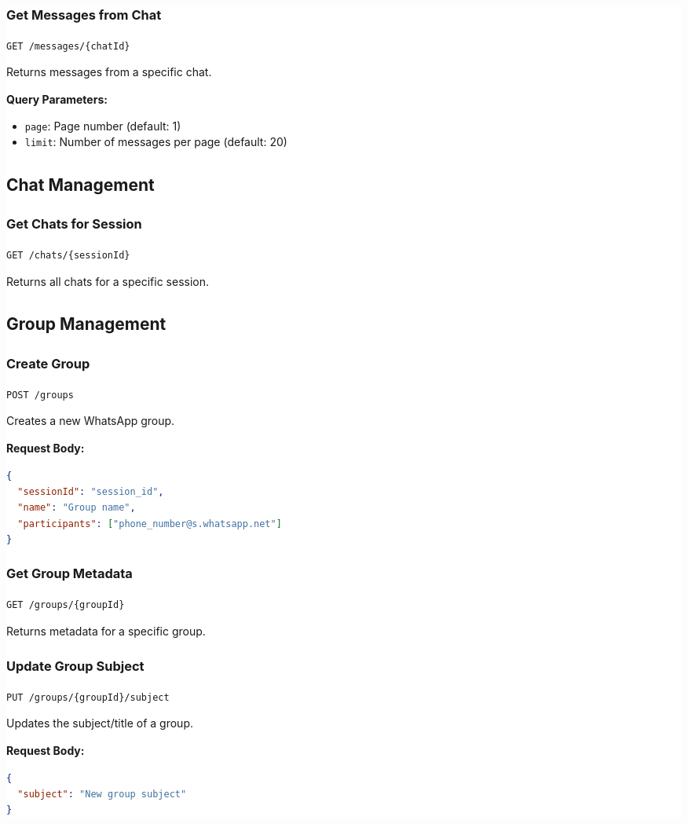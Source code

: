 ### Get Messages from Chat
```
GET /messages/{chatId}
```
Returns messages from a specific chat.

**Query Parameters:**
- `page`: Page number (default: 1)
- `limit`: Number of messages per page (default: 20)

## Chat Management

### Get Chats for Session
```
GET /chats/{sessionId}
```
Returns all chats for a specific session.

## Group Management

### Create Group
```
POST /groups
```
Creates a new WhatsApp group.

**Request Body:**
```json
{
  "sessionId": "session_id",
  "name": "Group name",
  "participants": ["phone_number@s.whatsapp.net"]
}
```

### Get Group Metadata
```
GET /groups/{groupId}
```
Returns metadata for a specific group.

### Update Group Subject
```
PUT /groups/{groupId}/subject
```
Updates the subject/title of a group.

**Request Body:**
```json
{
  "subject": "New group subject"
}
```
